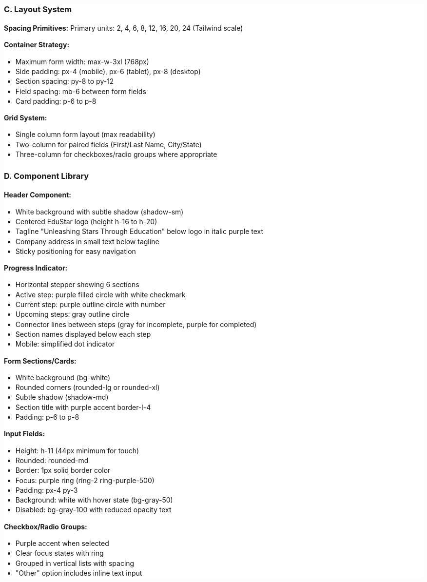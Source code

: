 ### C. Layout System

**Spacing Primitives:**
Primary units: 2, 4, 6, 8, 12, 16, 20, 24 (Tailwind scale)

**Container Strategy:**
- Maximum form width: max-w-3xl (768px)
- Side padding: px-4 (mobile), px-6 (tablet), px-8 (desktop)
- Section spacing: py-8 to py-12
- Field spacing: mb-6 between form fields
- Card padding: p-6 to p-8

**Grid System:**
- Single column form layout (max readability)
- Two-column for paired fields (First/Last Name, City/State)
- Three-column for checkboxes/radio groups where appropriate

### D. Component Library

**Header Component:**
- White background with subtle shadow (shadow-sm)
- Centered EduStar logo (height h-16 to h-20)
- Tagline "Unleashing Stars Through Education" below logo in italic purple text
- Company address in small text below tagline
- Sticky positioning for easy navigation

**Progress Indicator:**
- Horizontal stepper showing 6 sections
- Active step: purple filled circle with white checkmark
- Current step: purple outline circle with number
- Upcoming steps: gray outline circle
- Connector lines between steps (gray for incomplete, purple for completed)
- Section names displayed below each step
- Mobile: simplified dot indicator

**Form Sections/Cards:**
- White background (bg-white)
- Rounded corners (rounded-lg or rounded-xl)
- Subtle shadow (shadow-md)
- Section title with purple accent border-l-4
- Padding: p-6 to p-8

**Input Fields:**
- Height: h-11 (44px minimum for touch)
- Rounded: rounded-md
- Border: 1px solid border color
- Focus: purple ring (ring-2 ring-purple-500)
- Padding: px-4 py-3
- Background: white with hover state (bg-gray-50)
- Disabled: bg-gray-100 with reduced opacity text

**Checkbox/Radio Groups:**
- Purple accent when selected
- Clear focus states with ring
- Grouped in vertical lists with spacing
- "Other" option includes inline text input
